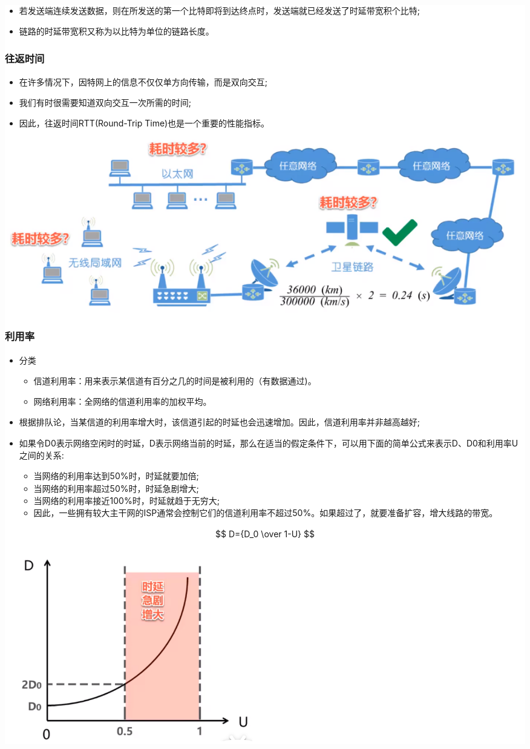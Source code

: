 - 若发送端连续发送数据，则在所发送的第一个比特即将到达终点时，发送端就已经发送了时延带宽积个比特;

- 链路的时延带宽积又称为以比特为单位的链路长度。

### 往返时间

- 在许多情况下，因特网上的信息不仅仅单方向传输，而是双向交互;

- 我们有时很需要知道双向交互一次所需的时间;
- 因此，往返时间RTT(Round-Trip Time)也是一个重要的性能指标。

![image-20230305164058482](22.计算机网络/image-20230305164058482.png)

### 利用率

- 分类

  - 信道利用率：用来表示某信道有百分之几的时间是被利用的（有数据通过)。

  - 网络利用率：全网络的信道利用率的加权平均。

- 根据排队论，当某信道的利用率增大时，该信道引起的时延也会迅速增加。因此，信道利用率并非越高越好;

- 如果令D0表示网络空闲时的时延，D表示网络当前的时延，那么在适当的假定条件下，可以用下面的简单公式来表示D、D0和利用率U之间的关系:
  - 当网络的利用率达到50%时，时延就要加倍;
  - 当网络的利用率超过50%时，时延急剧增大;
  - 当网络的利用率接近100%时，时延就趋于无穷大;
  - 因此，一些拥有较大主干网的ISP通常会控制它们的信道利用率不超过50%。如果超过了，就要准备扩容，增大线路的带宽。

$$
D={D_0 \over 1-U}
$$

![image-20230305164642131](22.计算机网络/image-20230305164642131.png)
